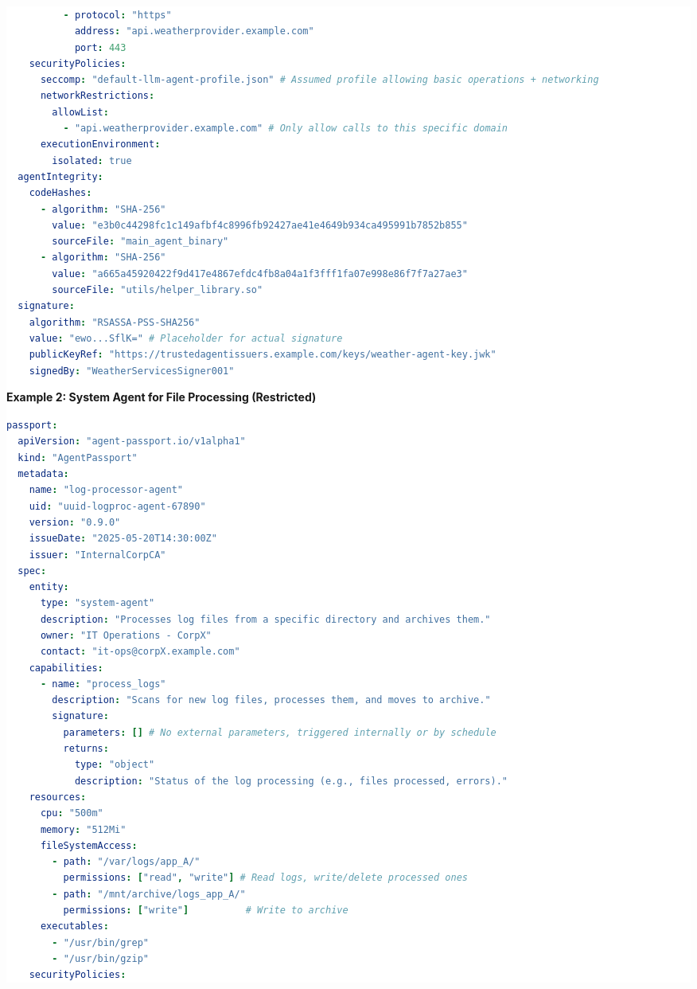 ```yaml
          - protocol: "https"
            address: "api.weatherprovider.example.com"
            port: 443
    securityPolicies:
      seccomp: "default-llm-agent-profile.json" # Assumed profile allowing basic operations + networking
      networkRestrictions:
        allowList:
          - "api.weatherprovider.example.com" # Only allow calls to this specific domain
      executionEnvironment:
        isolated: true
  agentIntegrity:
    codeHashes:
      - algorithm: "SHA-256"
        value: "e3b0c44298fc1c149afbf4c8996fb92427ae41e4649b934ca495991b7852b855"
        sourceFile: "main_agent_binary"
      - algorithm: "SHA-256"
        value: "a665a45920422f9d417e4867efdc4fb8a04a1f3fff1fa07e998e86f7f7a27ae3"
        sourceFile: "utils/helper_library.so"
  signature:
    algorithm: "RSASSA-PSS-SHA256"
    value: "ewo...SflK=" # Placeholder for actual signature
    publicKeyRef: "https://trustedagentissuers.example.com/keys/weather-agent-key.jwk"
    signedBy: "WeatherServicesSigner001"
```

**Example 2: System Agent for File Processing (Restricted)**

```yaml
passport:
  apiVersion: "agent-passport.io/v1alpha1"
  kind: "AgentPassport"
  metadata:
    name: "log-processor-agent"
    uid: "uuid-logproc-agent-67890"
    version: "0.9.0"
    issueDate: "2025-05-20T14:30:00Z"
    issuer: "InternalCorpCA"
  spec:
    entity:
      type: "system-agent"
      description: "Processes log files from a specific directory and archives them."
      owner: "IT Operations - CorpX"
      contact: "it-ops@corpX.example.com"
    capabilities:
      - name: "process_logs"
        description: "Scans for new log files, processes them, and moves to archive."
        signature:
          parameters: [] # No external parameters, triggered internally or by schedule
          returns:
            type: "object"
            description: "Status of the log processing (e.g., files processed, errors)."
    resources:
      cpu: "500m"
      memory: "512Mi"
      fileSystemAccess:
        - path: "/var/logs/app_A/"
          permissions: ["read", "write"] # Read logs, write/delete processed ones
        - path: "/mnt/archive/logs_app_A/"
          permissions: ["write"]          # Write to archive
      executables:
        - "/usr/bin/grep"
        - "/usr/bin/gzip"
    securityPolicies:
```
